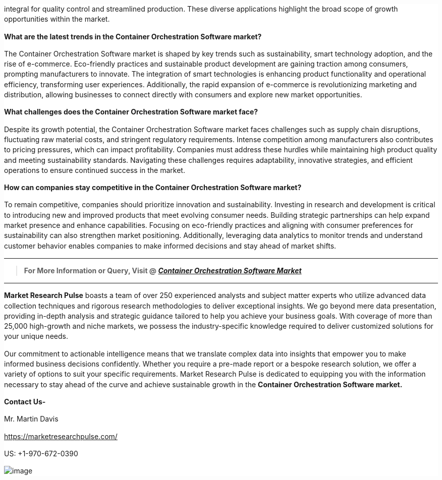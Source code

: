 integral for quality control and streamlined production. These diverse applications highlight the broad scope of growth opportunities within the market.</p><p><strong>What are the latest trends in the Container Orchestration Software market?</strong></p><p>The Container Orchestration Software market is shaped by key trends such as sustainability, smart technology adoption, and the rise of e-commerce. Eco-friendly practices and sustainable product development are gaining traction among consumers, prompting manufacturers to innovate. The integration of smart technologies is enhancing product functionality and operational efficiency, transforming user experiences. Additionally, the rapid expansion of e-commerce is revolutionizing marketing and distribution, allowing businesses to connect directly with consumers and explore new market opportunities.</p><p><strong>What challenges does the Container Orchestration Software market face?</strong></p><p>Despite its growth potential, the Container Orchestration Software market faces challenges such as supply chain disruptions, fluctuating raw material costs, and stringent regulatory requirements. Intense competition among manufacturers also contributes to pricing pressures, which can impact profitability. Companies must address these hurdles while maintaining high product quality and meeting sustainability standards. Navigating these challenges requires adaptability, innovative strategies, and efficient operations to ensure continued success in the market.</p><p><strong>How can companies stay competitive in the Container Orchestration Software market?</strong></p><p>To remain competitive, companies should prioritize innovation and sustainability. Investing in research and development is critical to introducing new and improved products that meet evolving consumer needs. Building strategic partnerships can help expand market presence and enhance capabilities. Focusing on eco-friendly practices and aligning with consumer preferences for sustainability can also strengthen market positioning. Additionally, leveraging data analytics to monitor trends and understand customer behavior enables companies to make informed decisions and stay ahead of market shifts.</p><hr /><blockquote><p><strong>For More Information or Query, Visit @&nbsp;<em><a href="https://marketresearchpulse.com/report/89606/container-orchestration-software-market?utm_source=Linkedin&utm_medium=0111">Container Orchestration Software Market</a></em></strong></p></blockquote><hr /><p><strong>Market Research Pulse</strong> boasts a team of over 250 experienced analysts and subject matter experts who utilize advanced data collection techniques and rigorous research methodologies to deliver exceptional insights. We go beyond mere data presentation, providing in-depth analysis and strategic guidance tailored to help you achieve your business goals. With coverage of more than 25,000 high-growth and niche markets, we possess the industry-specific knowledge required to deliver customized solutions for your unique needs.</p><p>Our commitment to actionable intelligence means that we translate complex data into insights that empower you to make informed business decisions confidently. Whether you require a pre-made report or a bespoke research solution, we offer a variety of options to suit your specific requirements. Market Research Pulse is dedicated to equipping you with the information necessary to stay ahead of the curve and achieve sustainable growth in the <strong>Container Orchestration Software market.</strong></p><p><strong>Contact Us-</strong></p><p>Mr. Martin Davis</p><p>https://marketresearchpulse.com/</p><p>US: +1-970-672-0390</p>
![image](https://github.com/user-attachments/assets/31f323ba-161b-42c4-bb1d-df74713ab01a)
